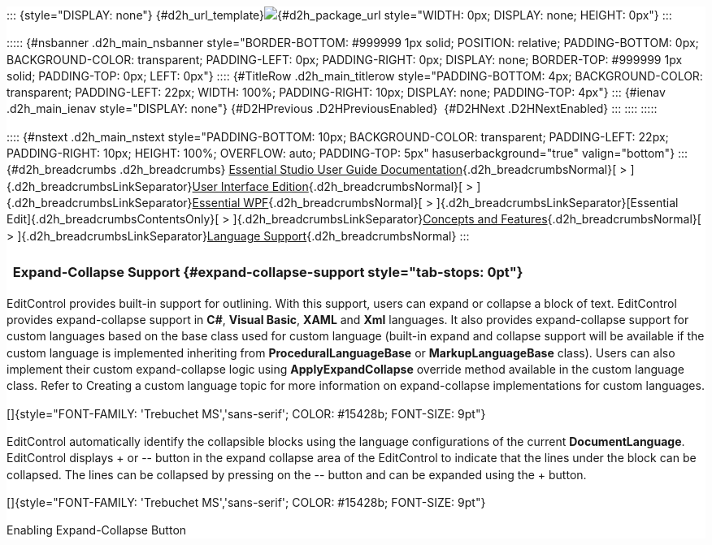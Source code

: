 ::: {style="DISPLAY: none"}
[](ms-xhelp:///?Id=d2h_url_template){#d2h_url_template}![](!package_url!){#d2h_package_url style="WIDTH: 0px; DISPLAY: none; HEIGHT: 0px"}
:::

::::: {#nsbanner .d2h_main_nsbanner style="BORDER-BOTTOM: #999999 1px solid; POSITION: relative; PADDING-BOTTOM: 0px; BACKGROUND-COLOR: transparent; PADDING-LEFT: 0px; PADDING-RIGHT: 0px; DISPLAY: none; BORDER-TOP: #999999 1px solid; PADDING-TOP: 0px; LEFT: 0px"}
:::: {#TitleRow .d2h_main_titlerow style="PADDING-BOTTOM: 4px; BACKGROUND-COLOR: transparent; PADDING-LEFT: 22px; WIDTH: 100%; PADDING-RIGHT: 10px; DISPLAY: none; PADDING-TOP: 4px"}
::: {#ienav .d2h_main_ienav style="DISPLAY: none"}
[](ms-xhelp:///?Id=a971d516-a86e-4819-9bc7-ecec89199352){#D2HPrevious .D2HPreviousEnabled}  [](ms-xhelp:///?Id=c3d8bb64-e9b7-4819-994a-e0e28dcdc48c){#D2HNext .D2HNextEnabled}
:::
::::
:::::

:::: {#nstext .d2h_main_nstext style="PADDING-BOTTOM: 10px; BACKGROUND-COLOR: transparent; PADDING-LEFT: 22px; PADDING-RIGHT: 10px; HEIGHT: 100%; OVERFLOW: auto; PADDING-TOP: 5px" hasuserbackground="true" valign="bottom"}
::: {#d2h_breadcrumbs .d2h_breadcrumbs}
[Essential Studio User Guide Documentation](ms-xhelp:///?Id=12457748-09e3-4d74-a240-8e049cedf030){.d2h_breadcrumbsNormal}[ \> ]{.d2h_breadcrumbsLinkSeparator}[User Interface Edition](ms-xhelp:///?Id=c29296b7-531c-413b-a0ec-488ca1f7f669){.d2h_breadcrumbsNormal}[ \> ]{.d2h_breadcrumbsLinkSeparator}[Essential WPF](ms-xhelp:///?Id=7f4f82c5-151c-4262-94d0-75c4626c77bc){.d2h_breadcrumbsNormal}[ \> ]{.d2h_breadcrumbsLinkSeparator}[Essential Edit]{.d2h_breadcrumbsContentsOnly}[ \> ]{.d2h_breadcrumbsLinkSeparator}[Concepts and Features](ms-xhelp:///?Id=f61feb80-1940-4b18-ab36-1ab89df8b52a){.d2h_breadcrumbsNormal}[ \> ]{.d2h_breadcrumbsLinkSeparator}[Language Support](ms-xhelp:///?Id=25124e73-46d4-4eee-a5bb-f3c15c93e5b4){.d2h_breadcrumbsNormal}
:::

###   Expand-Collapse Support {#expand-collapse-support style="tab-stops: 0pt"}

EditControl provides built-in support for outlining. With this support, users can expand or collapse a block of text. EditControl provides expand-collapse support in **C#**, **Visual Basic**, **XAML** and **Xml** languages. It also provides expand-collapse support for custom languages based on the base class used for custom language (built-in expand and collapse support will be available if the custom language is implemented inheriting from **ProceduralLanguageBase** or **MarkupLanguageBase** class). Users can also implement their custom expand-collapse logic using **ApplyExpandCollapse** override method available in the custom language class. Refer to Creating a custom language topic for more information on expand-collapse implementations for custom languages.

[]{style="FONT-FAMILY: 'Trebuchet MS','sans-serif'; COLOR: #15428b; FONT-SIZE: 9pt"} 

EditControl automatically identify the collapsible blocks using the language configurations of the current **DocumentLanguage**. EditControl displays + or -- button in the expand collapse area of the EditControl to indicate that the lines under the block can be collapsed. The lines can be collapsed by pressing on the -- button and can be expanded using the + button.

[]{style="FONT-FAMILY: 'Trebuchet MS','sans-serif'; COLOR: #15428b; FONT-SIZE: 9pt"} 

Enabling Expand-Collapse Button
